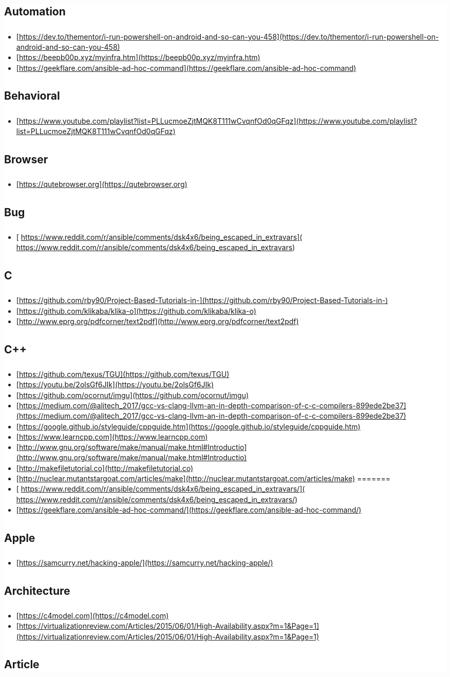 ## Automation
###  
- [https://dev.to/thementor/i-run-powershell-on-android-and-so-can-you-458](https://dev.to/thementor/i-run-powershell-on-android-and-so-can-you-458)
- [https://beepb00p.xyz/myinfra.htm](https://beepb00p.xyz/myinfra.htm)
- [https://geekflare.com/ansible-ad-hoc-command](https://geekflare.com/ansible-ad-hoc-command)
## Behavioral
###  
- [https://www.youtube.com/playlist?list=PLLucmoeZjtMQK8T111wCvqnfOd0qGFqz](https://www.youtube.com/playlist?list=PLLucmoeZjtMQK8T111wCvqnfOd0qGFqz)
## Browser
###  
- [https://qutebrowser.org](https://qutebrowser.org)
## Bug
###  
- [ https://www.reddit.com/r/ansible/comments/dsk4x6/being_escaped_in_extravars]( https://www.reddit.com/r/ansible/comments/dsk4x6/being_escaped_in_extravars)
## C
###  
- [https://github.com/rby90/Project-Based-Tutorials-in-](https://github.com/rby90/Project-Based-Tutorials-in-)
- [https://github.com/klikaba/klika-o](https://github.com/klikaba/klika-o)
- [http://www.eprg.org/pdfcorner/text2pdf](http://www.eprg.org/pdfcorner/text2pdf)
## C++
###  
- [https://github.com/texus/TGU](https://github.com/texus/TGU)
- [https://youtu.be/2olsGf6JIk](https://youtu.be/2olsGf6JIk)
- [https://github.com/ocornut/imgu](https://github.com/ocornut/imgu)
- [https://medium.com/@alitech_2017/gcc-vs-clang-llvm-an-in-depth-comparison-of-c-c-compilers-899ede2be37](https://medium.com/@alitech_2017/gcc-vs-clang-llvm-an-in-depth-comparison-of-c-c-compilers-899ede2be37)
- [https://google.github.io/styleguide/cppguide.htm](https://google.github.io/styleguide/cppguide.htm)
- [https://www.learncpp.com](https://www.learncpp.com)
- [http://www.gnu.org/software/make/manual/make.html#Introductio](http://www.gnu.org/software/make/manual/make.html#Introductio)
- [http://makefiletutorial.co](http://makefiletutorial.co)
- [http://nuclear.mutantstargoat.com/articles/make](http://nuclear.mutantstargoat.com/articles/make)
=======
- [ https://www.reddit.com/r/ansible/comments/dsk4x6/being_escaped_in_extravars/]( https://www.reddit.com/r/ansible/comments/dsk4x6/being_escaped_in_extravars/)
- [https://geekflare.com/ansible-ad-hoc-command/](https://geekflare.com/ansible-ad-hoc-command/)
## Apple
###  
- [https://samcurry.net/hacking-apple/](https://samcurry.net/hacking-apple/)
## Architecture
###  
- [https://c4model.com](https://c4model.com)
- [https://virtualizationreview.com/Articles/2015/06/01/High-Availability.aspx?m=1&Page=1](https://virtualizationreview.com/Articles/2015/06/01/High-Availability.aspx?m=1&Page=1)
## Article
###  
